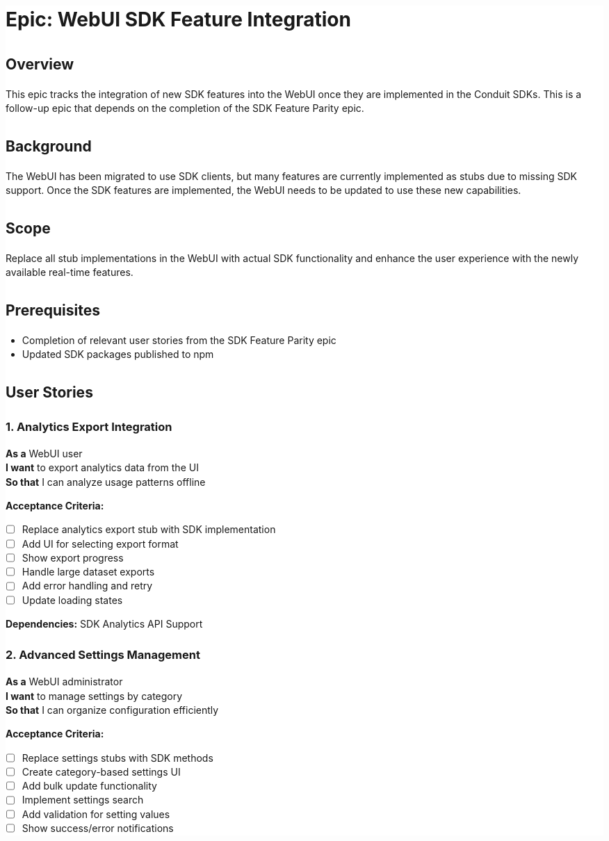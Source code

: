 # Epic: WebUI SDK Feature Integration

## Overview
This epic tracks the integration of new SDK features into the WebUI once they are implemented in the Conduit SDKs. This is a follow-up epic that depends on the completion of the SDK Feature Parity epic.

## Background
The WebUI has been migrated to use SDK clients, but many features are currently implemented as stubs due to missing SDK support. Once the SDK features are implemented, the WebUI needs to be updated to use these new capabilities.

## Scope
Replace all stub implementations in the WebUI with actual SDK functionality and enhance the user experience with the newly available real-time features.

## Prerequisites
- Completion of relevant user stories from the SDK Feature Parity epic
- Updated SDK packages published to npm

## User Stories

### 1. Analytics Export Integration
**As a** WebUI user  
**I want** to export analytics data from the UI  
**So that** I can analyze usage patterns offline

**Acceptance Criteria:**
- [ ] Replace analytics export stub with SDK implementation
- [ ] Add UI for selecting export format
- [ ] Show export progress
- [ ] Handle large dataset exports
- [ ] Add error handling and retry
- [ ] Update loading states

**Dependencies:** SDK Analytics API Support

### 2. Advanced Settings Management
**As a** WebUI administrator  
**I want** to manage settings by category  
**So that** I can organize configuration efficiently

**Acceptance Criteria:**
- [ ] Replace settings stubs with SDK methods
- [ ] Create category-based settings UI
- [ ] Add bulk update functionality
- [ ] Implement settings search
- [ ] Add validation for setting values
- [ ] Show success/error notifications
